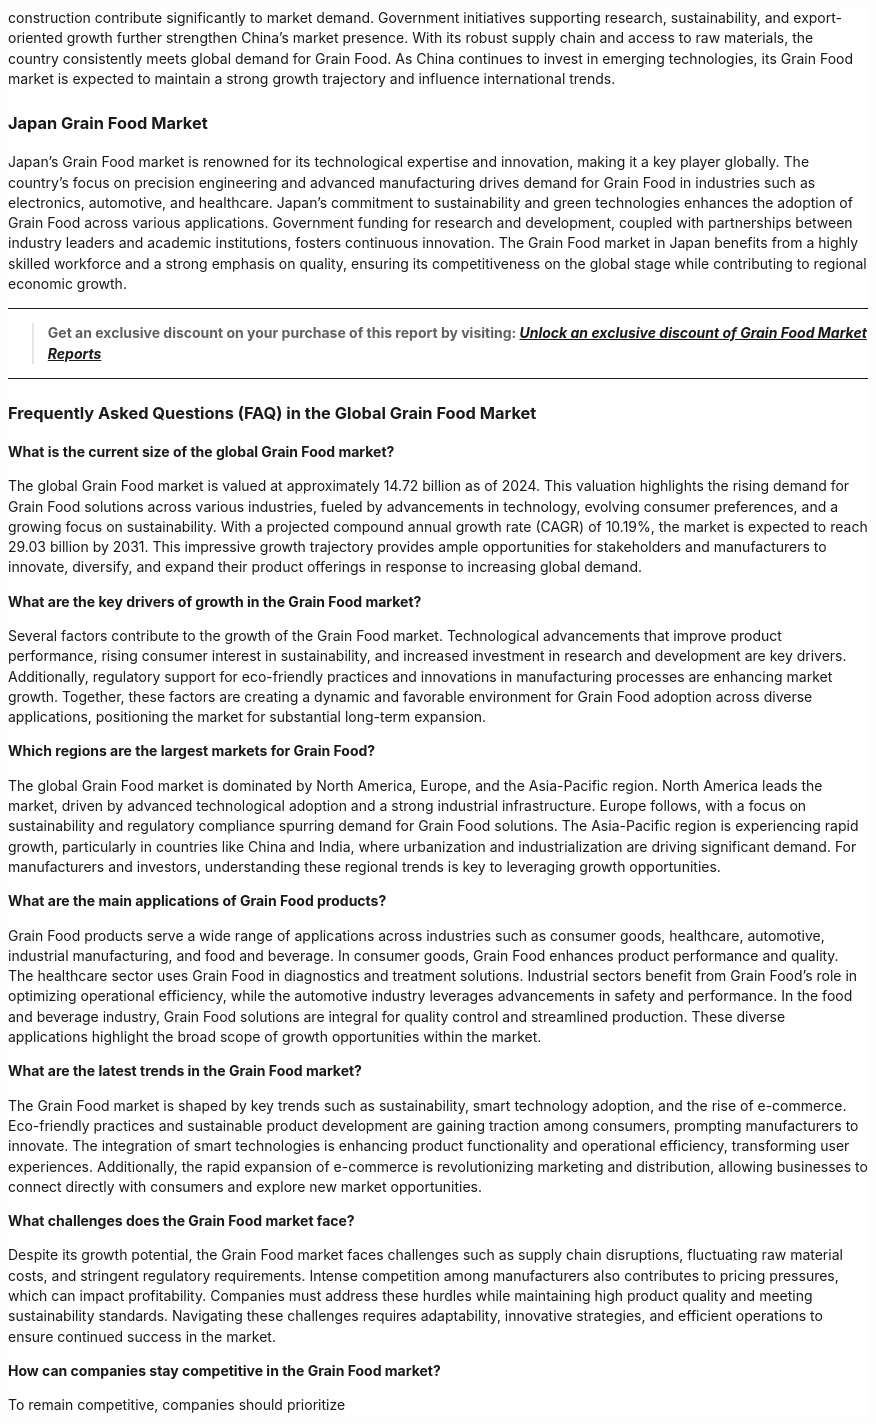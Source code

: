 construction contribute significantly to market demand. Government initiatives supporting research, sustainability, and export-oriented growth further strengthen China&rsquo;s market presence. With its robust supply chain and access to raw materials, the country consistently meets global demand for Grain Food. As China continues to invest in emerging technologies, its Grain Food market is expected to maintain a strong growth trajectory and influence international trends.</p><h3>Japan Grain Food Market</h3><p>Japan&rsquo;s Grain Food market is renowned for its technological expertise and innovation, making it a key player globally. The country&rsquo;s focus on precision engineering and advanced manufacturing drives demand for Grain Food in industries such as electronics, automotive, and healthcare. Japan&rsquo;s commitment to sustainability and green technologies enhances the adoption of Grain Food across various applications. Government funding for research and development, coupled with partnerships between industry leaders and academic institutions, fosters continuous innovation. The Grain Food market in Japan benefits from a highly skilled workforce and a strong emphasis on quality, ensuring its competitiveness on the global stage while contributing to regional economic growth.</p><hr /><blockquote><p><strong>Get an exclusive discount on your purchase of this report by visiting: <em><a href="://marketresearchpulse.com/ask-for-discount/137550?utm_source=Github&amp;utm_medium=0110">Unlock an exclusive discount of Grain Food Market Reports</a></em>&nbsp;</strong></p></blockquote><hr /><h3>Frequently Asked Questions (FAQ) in the Global Grain Food Market</h3><p><strong>What is the current size of the global Grain Food market?</strong></p><p>The global Grain Food market is valued at approximately 14.72 billion as of 2024. This valuation highlights the rising demand for Grain Food solutions across various industries, fueled by advancements in technology, evolving consumer preferences, and a growing focus on sustainability. With a projected compound annual growth rate (CAGR) of 10.19%, the market is expected to reach 29.03 billion by 2031. This impressive growth trajectory provides ample opportunities for stakeholders and manufacturers to innovate, diversify, and expand their product offerings in response to increasing global demand.</p><p><strong>What are the key drivers of growth in the Grain Food market?</strong></p><p>Several factors contribute to the growth of the Grain Food market. Technological advancements that improve product performance, rising consumer interest in sustainability, and increased investment in research and development are key drivers. Additionally, regulatory support for eco-friendly practices and innovations in manufacturing processes are enhancing market growth. Together, these factors are creating a dynamic and favorable environment for Grain Food adoption across diverse applications, positioning the market for substantial long-term expansion.</p><p><strong>Which regions are the largest markets for Grain Food?</strong></p><p>The global Grain Food market is dominated by North America, Europe, and the Asia-Pacific region. North America leads the market, driven by advanced technological adoption and a strong industrial infrastructure. Europe follows, with a focus on sustainability and regulatory compliance spurring demand for Grain Food solutions. The Asia-Pacific region is experiencing rapid growth, particularly in countries like China and India, where urbanization and industrialization are driving significant demand. For manufacturers and investors, understanding these regional trends is key to leveraging growth opportunities.</p><p><strong>What are the main applications of Grain Food products?</strong></p><p>Grain Food products serve a wide range of applications across industries such as consumer goods, healthcare, automotive, industrial manufacturing, and food and beverage. In consumer goods, Grain Food enhances product performance and quality. The healthcare sector uses Grain Food in diagnostics and treatment solutions. Industrial sectors benefit from Grain Food&rsquo;s role in optimizing operational efficiency, while the automotive industry leverages advancements in safety and performance. In the food and beverage industry, Grain Food solutions are integral for quality control and streamlined production. These diverse applications highlight the broad scope of growth opportunities within the market.</p><p><strong>What are the latest trends in the Grain Food market?</strong></p><p>The Grain Food market is shaped by key trends such as sustainability, smart technology adoption, and the rise of e-commerce. Eco-friendly practices and sustainable product development are gaining traction among consumers, prompting manufacturers to innovate. The integration of smart technologies is enhancing product functionality and operational efficiency, transforming user experiences. Additionally, the rapid expansion of e-commerce is revolutionizing marketing and distribution, allowing businesses to connect directly with consumers and explore new market opportunities.</p><p><strong>What challenges does the Grain Food market face?</strong></p><p>Despite its growth potential, the Grain Food market faces challenges such as supply chain disruptions, fluctuating raw material costs, and stringent regulatory requirements. Intense competition among manufacturers also contributes to pricing pressures, which can impact profitability. Companies must address these hurdles while maintaining high product quality and meeting sustainability standards. Navigating these challenges requires adaptability, innovative strategies, and efficient operations to ensure continued success in the market.</p><p><strong>How can companies stay competitive in the Grain Food market?</strong></p><p>To remain competitive, companies should prioritize